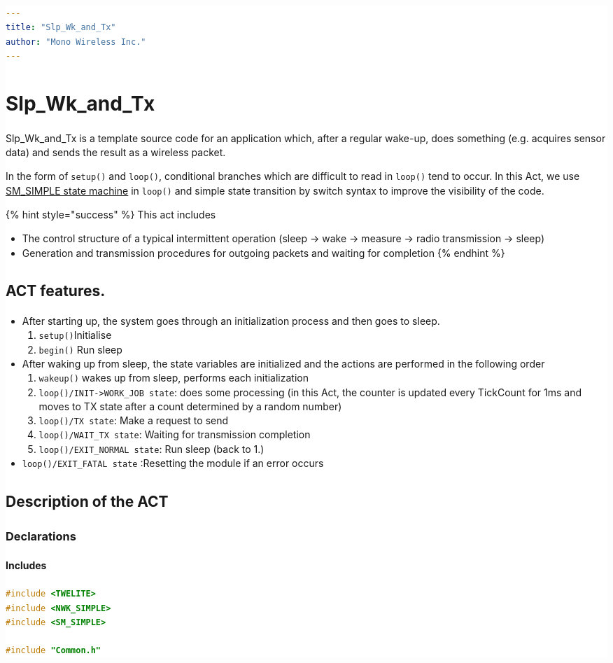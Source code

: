 ```yaml
---
title: "Slp_Wk_and_Tx"
author: "Mono Wireless Inc."
---
```

# Slp\_Wk\_and\_Tx

Slp\_Wk\_and\_Tx is a template source code for an application which, after a regular wake-up, does something (e.g. acquires sensor data) and sends the result as a wireless packet.

In the form of `setup()` and `loop()`, conditional branches which are difficult to read in `loop()` tend to occur. In this Act, we use [SM\_SIMPLE state machine](../api-reference/classes/smsimple-suttomashin.md) in `loop()` and simple state transition by switch syntax to improve the visibility of the code.

{% hint style="success" %}
This act includes

* The control structure of a typical intermittent operation (sleep -> wake -> measure -> radio transmission -> sleep)
* Generation and transmission procedures for outgoing packets and waiting for completion
{% endhint %}



## ACT features.

* After starting up, the system goes through an initialization process and then goes to sleep.
  1. `setup()`Initialise
  2. `begin()` Run sleep
* After waking up from sleep, the state variables are initialized and the actions are performed in the following order
  1. `wakeup()` wakes up from sleep, performs each initialization
  2. `loop()/INIT->WORK_JOB state`: does some processing (in this Act, the counter is updated every TickCount for 1ms and moves to TX state after a count determined by a random number)
  3. `loop()/TX state`: Make a request to send
  4. `loop()/WAIT_TX state`: Waiting for transmission completion
  5. `loop()/EXIT_NORMAL state`: Run sleep (back to 1.)
* `loop()/EXIT_FATAL state` :Resetting the module if an error occurs

## Description of the ACT

### Declarations

#### Includes

```cpp
#include <TWELITE>
#include <NWK_SIMPLE>
#include <SM_SIMPLE>

#include "Common.h"
```
